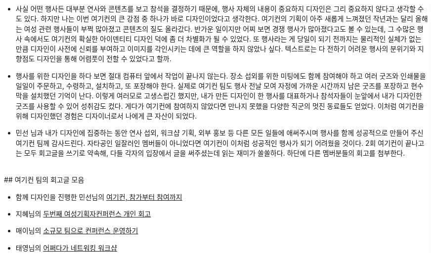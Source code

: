 - 사실 어떤 행사든 대부분 연사와 콘텐츠를 보고 참석을 결정하기 때문에, 행사 자체의 내용이 중요하지 디자인은 그리 중요하지 않다고 생각할 수도 있다. 하지만 나는 이번 여기컨의 큰 강점 중 하나가 바로 디자인이었다고 생각한다. 여기컨의 기획이 아주 새롭게 느껴졌던 작년과는 달리 올해는 여성 관련 행사들이 부쩍 많아졌고 콘텐츠의 질도 올라갔다. 반가운 일이지만 어찌 보면 경쟁 행사가 많아졌다고도 볼 수 있는데, 그 수많은 행사 속에서도 여기컨의 확실한 아이덴티티 디자인 덕에 좀 더 차별화가 될 수 있었다. 또 행사라는 게 당일이 되기 전까지는 물리적인 실체가 없는 만큼 디자인이 사전에 신뢰를 부여하고 이미지를 각인시키는 데에 큰 역할을 하지 않았나 싶다. 텍스트로는 다 전하기 어려운 행사의 분위기와 지향점도 디자인을 통해 어렴풋이 전할 수 있었다고 할까. 
<p></p>

- 행사를 위한 디자인을 하다 보면 절대 컴퓨터 앞에서 작업이 끝나지 않는다. 장소 섭외를 위한 미팅에도 함께 참여해야 하고 여러 굿즈와 인쇄물을 일일이 주문하고, 수령하고, 설치하고, 또 포장해야 한다. 실제로 여기컨 팀도 행사 전날 모여 자정에 가까운 시간까지 남은 굿즈를 포장하고 현수막을 설치했던 기억이 난다. 이렇게 여러모로 고생스럽긴 했지만, 내가 만든 디자인이 한 행사를 대표하거나 참석자들이 눈앞에서 내가 디자인한 굿즈를 사용할 수 있어 성취감도 컸다. 게다가 여기컨에 참여하지 않았다면 만나지 못했을 다양한 직군의 멋진 동료들도 얻었다. 이처럼 여기컨을 위해 디자인했던 경험은 디자이너로서 나에게 큰 자산이 되었다.
<p></p>

- 민선 님과 내가 디자인에 집중하는 동안 연사 섭외, 워크샵 기획, 외부 홍보 등 다른 모든 일들에 애써주시며 행사를 함께 성공적으로 만들어 주신  여기컨 팀께 감사드린다. 자타공인 일잘러인 멤버들이 아니었다면 여기컨이 이처럼 성공적인 행사가 되기 어려웠을 것이다. 2회 여기컨이 끝나고는 모두 회고글을 쓰기로 약속해, 다들 각자의 입장에서 글을 써주셨는데 읽는 재미가 쏠쏠하다. 하단에 다른 멤버분들의 회고를 첨부한다.
<p></p>

<br>
## 여기컨 팀의 회고글 모음

- 함께 디자인을 진행한 민선님의 [여기컨, 참가부터 참여까지](https://medium.com/@saiko331/%EC%97%AC%EA%B8%B0%EC%BB%A8-%EC%B0%B8%EA%B0%80%EB%B6%80%ED%84%B0-%EC%B0%B8%EC%97%AC%EA%B9%8C%EC%A7%80-b79411b77bbb?fbclid=IwAR2K2TikUSJkQncG_LV2jMWF5A0e3Mxo8-96ihsPjcq6P5eFax5HcUEKfBw)
<p></p>

- 지혜님의 [두번째 여성기획자컨퍼런스 개인 회고](https://medium.com/@milkonrocks/%EB%91%90%EB%B2%88%EC%A7%B8-%EC%97%AC%EC%84%B1%EA%B8%B0%ED%9A%8D%EC%9E%90%EC%BB%A8%ED%8D%BC%EB%9F%B0%EC%8A%A4-%EA%B0%9C%EC%9D%B8-%ED%9A%8C%EA%B3%A0-ae48a63d4d59)
<p></p>

- 매이님의 [소규모 팀으로 컨퍼런스 운영하기](https://medium.com/@may.kim951/%EC%86%8C%EA%B7%9C%EB%AA%A8-%ED%8C%80%EC%9C%BC%EB%A1%9C-%EC%BB%A8%ED%8D%BC%EB%9F%B0%EC%8A%A4-%EC%9A%B4%EC%98%81%ED%95%98%EA%B8%B0-6260c8267bf7?fbclid=IwAR2lIbu7Vr4yGD20KR8LWmYKFlk3RPGdGAV9m0zYRoBLQlpqfzpBKqKojzE)
<p></p>

- 태영님의 [어쩌다가 네트워킹 워크샵](https://medium.com/@Jennifer.T.K./%EC%96%B4%EC%A9%8C%EB%8B%A4%EA%B0%80-%EB%84%A4%ED%8A%B8%EC%9B%8C%ED%82%B9%EC%9B%8C%ED%81%AC%EC%83%B5-ccdf3b417521?fbclid=IwAR3T-hPy-p1JCIy6uUvxutVRS0-acFVkFU7ktDGE3k7U2vBPod-0zHgAFPo)
<p></p>
